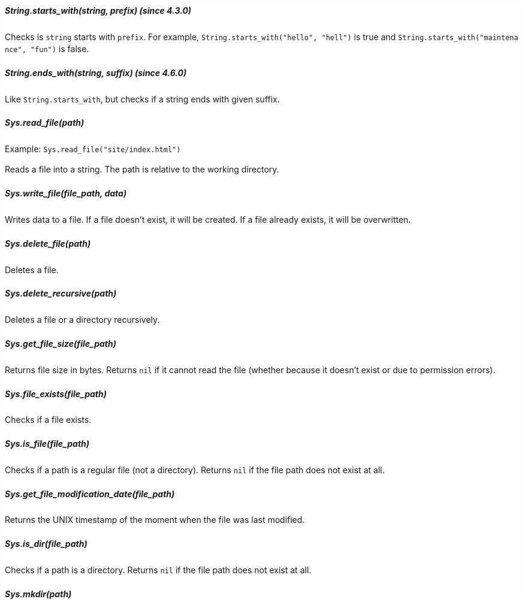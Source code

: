 ##### <function>String.starts_with(string, prefix)</function> (since 4.3.0)

Checks is `string` starts with `prefix`.
For example, `String.starts_with("hello", "hell")` is true
and `String.starts_with("maintenance", "fun")` is false.

##### <function>String.ends_with(string, suffix)</function> (since 4.6.0)

Like `String.starts_with`, but checks if a string ends with given suffix.

</module>

<module name="Sys">

##### <function>Sys.read_file(path)</function>

Example: `Sys.read_file("site/index.html")`

Reads a file into a string. The path is relative to the working directory.

##### <function>Sys.write_file(file_path, data)</function>

Writes data to a file. If a file doesn’t exist, it will be created.
If a file already exists, it will be overwritten.

##### <function>Sys.delete_file(path)</function>

Deletes a file.

##### <function>Sys.delete_recursive(path)</function>

Deletes a file or a directory recursively.

##### <function>Sys.get_file_size(file_path)</function>

Returns file size in bytes. Returns `nil` if it cannot read the file
(whether because it doesn’t exist or due to permission errors).

##### <function>Sys.file_exists(file_path)</function>

Checks if a file exists.

##### <function>Sys.is_file(file_path)</function>

Checks if a path is a regular file (not a directory). Returns `nil` if the file path does not exist at all.

##### <function>Sys.get_file_modification_date(file_path)

Returns the UNIX timestamp of the moment when the file was last modified.

##### <function>Sys.is_dir(file_path)</function>

Checks if a path is a directory. Returns `nil` if the file path does not exist at all.

##### <function>Sys.mkdir(path)</function>
